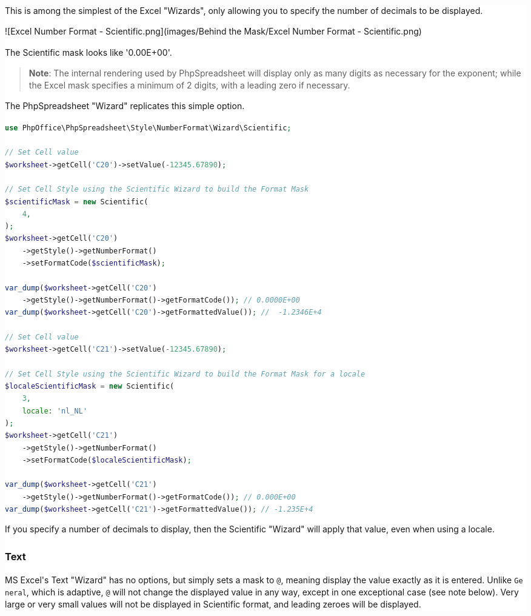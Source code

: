 This is among the simplest of the Excel "Wizards", only allowing you to specify the number of decimals to be displayed.

![Excel Number Format - Scientific.png](images/Behind the Mask/Excel Number Format - Scientific.png)

The Scientific mask looks like '0.00E+00'.

> **Note**: The internal rendering used by PhpSpreadsheet will display only as many digits as necessary for the exponent; while the Excel mask specifies a minimum of 2 digits, with a leading zero if necessary.

The PhpSpreadsheet "Wizard" replicates this simple option.
```php
use PhpOffice\PhpSpreadsheet\Style\NumberFormat\Wizard\Scientific;

// Set Cell value
$worksheet->getCell('C20')->setValue(-12345.67890);

// Set Cell Style using the Scientific Wizard to build the Format Mask
$scientificMask = new Scientific(
    4,
);
$worksheet->getCell('C20')
    ->getStyle()->getNumberFormat()
    ->setFormatCode($scientificMask);

var_dump($worksheet->getCell('C20')
    ->getStyle()->getNumberFormat()->getFormatCode()); // 0.0000E+00
var_dump($worksheet->getCell('C20')->getFormattedValue()); //  -1.2346E+4

// Set Cell value
$worksheet->getCell('C21')->setValue(-12345.67890);

// Set Cell Style using the Scientific Wizard to build the Format Mask for a locale
$localeScientificMask = new Scientific(
    3,
    locale: 'nl_NL'
);
$worksheet->getCell('C21')
    ->getStyle()->getNumberFormat()
    ->setFormatCode($localeScientificMask);

var_dump($worksheet->getCell('C21')
    ->getStyle()->getNumberFormat()->getFormatCode()); // 0.000E+00
var_dump($worksheet->getCell('C21')->getFormattedValue()); // -1.235E+4
```

If you specify a number of decimals to display, then the Scientific "Wizard" will apply that value, even when using a locale.

### Text

MS Excel's Text "Wizard" has no options, but simply sets a mask to `@`, meaning display the value exactly as it is entered.
Unlike `General`, which is adaptive, `@` will not change the displayed value in any way, except in one exceptional case (see note below).
Very large or very small values will not be displayed in Scientific format, and leading zeroes will be displayed.
